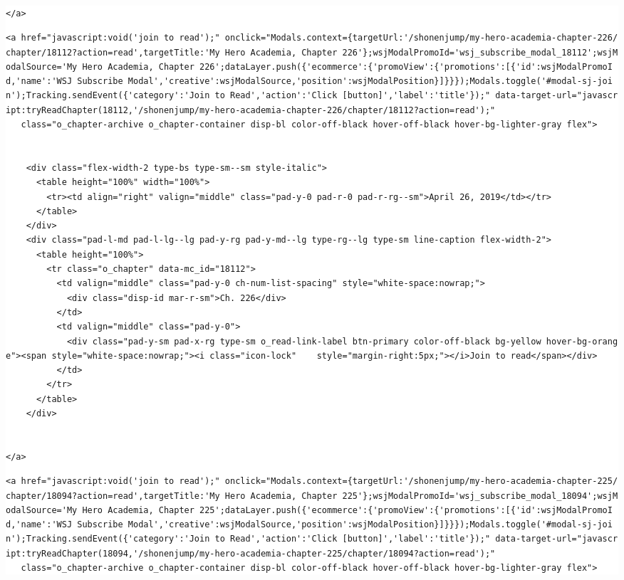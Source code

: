 
    </a>
</div>


<div style="width:100%;" class="o_sortable brdr-dotted-lid"
     data-sort-recent="31"
     data-sort-alpha-label="myheroacademia"
     data-sort-alpha-num="2260">

    <a href="javascript:void('join to read');" onclick="Modals.context={targetUrl:'/shonenjump/my-hero-academia-chapter-226/chapter/18112?action=read',targetTitle:'My Hero Academia, Chapter 226'};wsjModalPromoId='wsj_subscribe_modal_18112';wsjModalSource='My Hero Academia, Chapter 226';dataLayer.push({'ecommerce':{'promoView':{'promotions':[{'id':wsjModalPromoId,'name':'WSJ Subscribe Modal','creative':wsjModalSource,'position':wsjModalPosition}]}}});Modals.toggle('#modal-sj-join');Tracking.sendEvent({'category':'Join to Read','action':'Click [button]','label':'title'});" data-target-url="javascript:tryReadChapter(18112,'/shonenjump/my-hero-academia-chapter-226/chapter/18112?action=read');"
       class="o_chapter-archive o_chapter-container disp-bl color-off-black hover-off-black hover-bg-lighter-gray flex">


        <div class="flex-width-2 type-bs type-sm--sm style-italic">
          <table height="100%" width="100%">
            <tr><td align="right" valign="middle" class="pad-y-0 pad-r-0 pad-r-rg--sm">April 26, 2019</td></tr>
          </table>
        </div>
        <div class="pad-l-md pad-l-lg--lg pad-y-rg pad-y-md--lg type-rg--lg type-sm line-caption flex-width-2">
          <table height="100%">
            <tr class="o_chapter" data-mc_id="18112">
              <td valign="middle" class="pad-y-0 ch-num-list-spacing" style="white-space:nowrap;">
                <div class="disp-id mar-r-sm">Ch. 226</div>
              </td>
              <td valign="middle" class="pad-y-0">
                <div class="pad-y-sm pad-x-rg type-sm o_read-link-label btn-primary color-off-black bg-yellow hover-bg-orange"><span style="white-space:nowrap;"><i class="icon-lock"    style="margin-right:5px;"></i>Join to read</span></div>
              </td>
            </tr>
          </table>
        </div>


    </a>
</div>


<div style="width:100%;" class="o_sortable brdr-dotted-lid"
     data-sort-recent="32"
     data-sort-alpha-label="myheroacademia"
     data-sort-alpha-num="2250">

    <a href="javascript:void('join to read');" onclick="Modals.context={targetUrl:'/shonenjump/my-hero-academia-chapter-225/chapter/18094?action=read',targetTitle:'My Hero Academia, Chapter 225'};wsjModalPromoId='wsj_subscribe_modal_18094';wsjModalSource='My Hero Academia, Chapter 225';dataLayer.push({'ecommerce':{'promoView':{'promotions':[{'id':wsjModalPromoId,'name':'WSJ Subscribe Modal','creative':wsjModalSource,'position':wsjModalPosition}]}}});Modals.toggle('#modal-sj-join');Tracking.sendEvent({'category':'Join to Read','action':'Click [button]','label':'title'});" data-target-url="javascript:tryReadChapter(18094,'/shonenjump/my-hero-academia-chapter-225/chapter/18094?action=read');"
       class="o_chapter-archive o_chapter-container disp-bl color-off-black hover-off-black hover-bg-lighter-gray flex">
